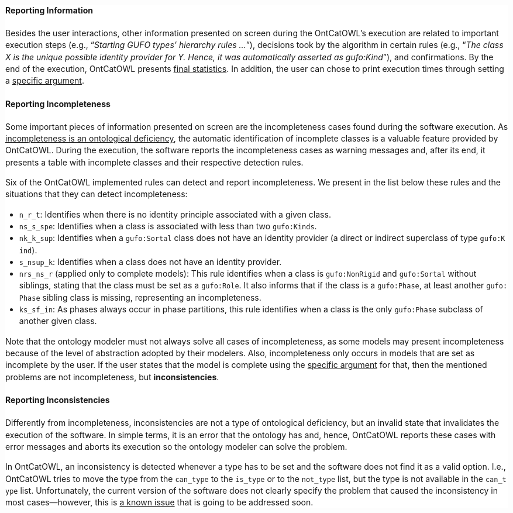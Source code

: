 #### Reporting Information

Besides the user interactions, other information presented on screen during the OntCatOWL’s execution are related to important execution steps (e.g., “*Starting GUFO types’ hierarchy rules ...*”), decisions took by the algorithm in certain rules (e.g., “*The class X is the unique possible identity provider for Y. Hence, it was automatically asserted as gufo:Kind*”), and confirmations. By the end of the execution, OntCatOWL presents [final statistics](#execution-statistics). In addition, the user can chose to print execution times through setting a [specific argument](https://github.com/unibz-core/OntCatOWL/blob/main/documentation/OntCatOWL-Execution-Modes.md#complementary-arguments).

#### Reporting Incompleteness

Some important pieces of information presented on screen are the incompleteness cases found during the software execution. As [incompleteness is an ontological deficiency](https://research.utwente.nl/en/publications/ontological-foundations-for-structural-conceptual-models), the automatic identification of incomplete classes is a valuable feature provided by OntCatOWL. During the execution, the software reports the incompleteness cases as warning messages and, after its end, it presents a table with incomplete classes and their respective detection rules.

Six of the OntCatOWL implemented rules can detect and report incompleteness. We present in the list below these rules and the situations that they can detect incompleteness:

- `n_r_t`: Identifies when there is no identity principle associated with a given class.
- `ns_s_spe`: Identifies when a class is associated with less than two `gufo:Kinds`.
- `nk_k_sup`: Identifies when a `gufo:Sortal` class does not have an identity provider (a direct or indirect superclass of type `gufo:Kind`).
- `s_nsup_k`: Identifies when a class does not have an identity provider.
- `nrs_ns_r` (applied only to complete models): This rule identifies when a class is `gufo:NonRigid` and `gufo:Sortal` without siblings, stating that the class must be set as a `gufo:Role`. It also informs that if the class is a `gufo:Phase`, at least another `gufo:Phase` sibling class is missing, representing an incompleteness.
- `ks_sf_in`: As phases always occur in phase partitions, this rule identifies when a class is the only `gufo:Phase` subclass of another given class.

Note that the ontology modeler must not always solve all cases of incompleteness, as some models may present incompleteness because of the level of abstraction adopted by their modelers. Also, incompleteness only occurs in models that are set as incomplete by the user. If the user states that the model is complete using the [specific argument](https://github.com/unibz-core/OntCatOWL/blob/main/documentation/OntCatOWL-Execution-Modes.md#models-completeness-modes) for that, then the mentioned problems are not incompleteness, but **inconsistencies**.

#### Reporting Inconsistencies

Differently from incompleteness, inconsistencies are not a type of ontological deficiency, but an invalid state that invalidates the execution of the software. In simple terms, it is an error that the ontology has and, hence, OntCatOWL reports these cases with error messages and aborts its execution so the ontology modeler can solve the problem.

In OntCatOWL, an inconsistency is detected whenever a type has to be set and the software does not find it as a valid option. I.e., OntCatOWL tries to move the type from the `can_type` to the `is_type` or to the `not_type` list, but the type is not available in the `can_type` list. Unfortunately, the current version of the software does not clearly specify the problem that caused the inconsistency in most cases—however, this is [a known issue](https://github.com/unibz-core/OntCatOWL/issues/7) that is going to be addressed soon.
